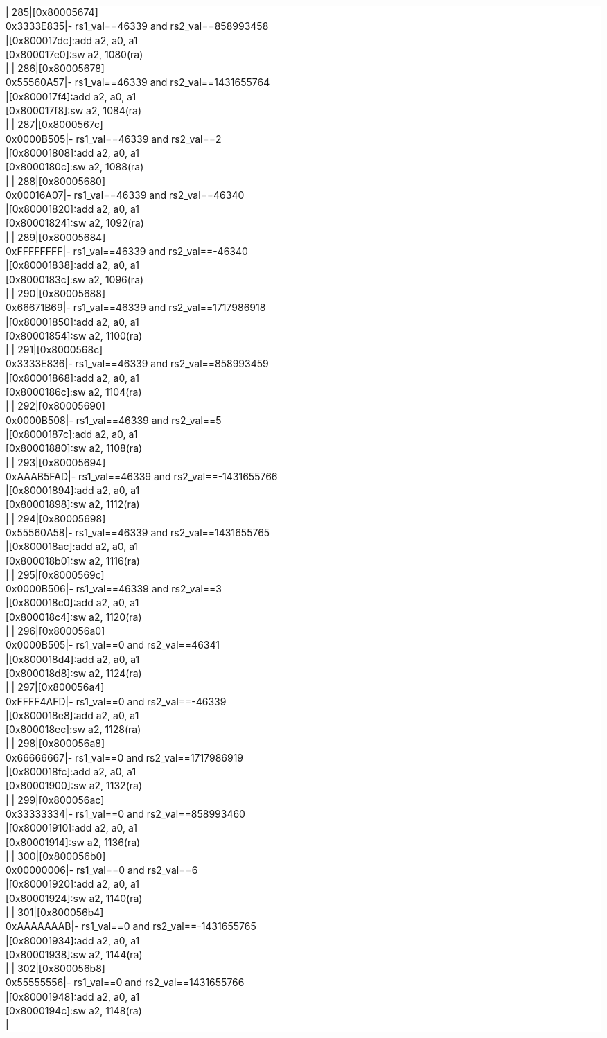 | 285|[0x80005674]<br>0x3333E835|- rs1_val==46339 and rs2_val==858993458<br>                                                                                                                                                                            |[0x800017dc]:add a2, a0, a1<br> [0x800017e0]:sw a2, 1080(ra)<br>       |
| 286|[0x80005678]<br>0x55560A57|- rs1_val==46339 and rs2_val==1431655764<br>                                                                                                                                                                           |[0x800017f4]:add a2, a0, a1<br> [0x800017f8]:sw a2, 1084(ra)<br>       |
| 287|[0x8000567c]<br>0x0000B505|- rs1_val==46339 and rs2_val==2<br>                                                                                                                                                                                    |[0x80001808]:add a2, a0, a1<br> [0x8000180c]:sw a2, 1088(ra)<br>       |
| 288|[0x80005680]<br>0x00016A07|- rs1_val==46339 and rs2_val==46340<br>                                                                                                                                                                                |[0x80001820]:add a2, a0, a1<br> [0x80001824]:sw a2, 1092(ra)<br>       |
| 289|[0x80005684]<br>0xFFFFFFFF|- rs1_val==46339 and rs2_val==-46340<br>                                                                                                                                                                               |[0x80001838]:add a2, a0, a1<br> [0x8000183c]:sw a2, 1096(ra)<br>       |
| 290|[0x80005688]<br>0x66671B69|- rs1_val==46339 and rs2_val==1717986918<br>                                                                                                                                                                           |[0x80001850]:add a2, a0, a1<br> [0x80001854]:sw a2, 1100(ra)<br>       |
| 291|[0x8000568c]<br>0x3333E836|- rs1_val==46339 and rs2_val==858993459<br>                                                                                                                                                                            |[0x80001868]:add a2, a0, a1<br> [0x8000186c]:sw a2, 1104(ra)<br>       |
| 292|[0x80005690]<br>0x0000B508|- rs1_val==46339 and rs2_val==5<br>                                                                                                                                                                                    |[0x8000187c]:add a2, a0, a1<br> [0x80001880]:sw a2, 1108(ra)<br>       |
| 293|[0x80005694]<br>0xAAAB5FAD|- rs1_val==46339 and rs2_val==-1431655766<br>                                                                                                                                                                          |[0x80001894]:add a2, a0, a1<br> [0x80001898]:sw a2, 1112(ra)<br>       |
| 294|[0x80005698]<br>0x55560A58|- rs1_val==46339 and rs2_val==1431655765<br>                                                                                                                                                                           |[0x800018ac]:add a2, a0, a1<br> [0x800018b0]:sw a2, 1116(ra)<br>       |
| 295|[0x8000569c]<br>0x0000B506|- rs1_val==46339 and rs2_val==3<br>                                                                                                                                                                                    |[0x800018c0]:add a2, a0, a1<br> [0x800018c4]:sw a2, 1120(ra)<br>       |
| 296|[0x800056a0]<br>0x0000B505|- rs1_val==0 and rs2_val==46341<br>                                                                                                                                                                                    |[0x800018d4]:add a2, a0, a1<br> [0x800018d8]:sw a2, 1124(ra)<br>       |
| 297|[0x800056a4]<br>0xFFFF4AFD|- rs1_val==0 and rs2_val==-46339<br>                                                                                                                                                                                   |[0x800018e8]:add a2, a0, a1<br> [0x800018ec]:sw a2, 1128(ra)<br>       |
| 298|[0x800056a8]<br>0x66666667|- rs1_val==0 and rs2_val==1717986919<br>                                                                                                                                                                               |[0x800018fc]:add a2, a0, a1<br> [0x80001900]:sw a2, 1132(ra)<br>       |
| 299|[0x800056ac]<br>0x33333334|- rs1_val==0 and rs2_val==858993460<br>                                                                                                                                                                                |[0x80001910]:add a2, a0, a1<br> [0x80001914]:sw a2, 1136(ra)<br>       |
| 300|[0x800056b0]<br>0x00000006|- rs1_val==0 and rs2_val==6<br>                                                                                                                                                                                        |[0x80001920]:add a2, a0, a1<br> [0x80001924]:sw a2, 1140(ra)<br>       |
| 301|[0x800056b4]<br>0xAAAAAAAB|- rs1_val==0 and rs2_val==-1431655765<br>                                                                                                                                                                              |[0x80001934]:add a2, a0, a1<br> [0x80001938]:sw a2, 1144(ra)<br>       |
| 302|[0x800056b8]<br>0x55555556|- rs1_val==0 and rs2_val==1431655766<br>                                                                                                                                                                               |[0x80001948]:add a2, a0, a1<br> [0x8000194c]:sw a2, 1148(ra)<br>       |